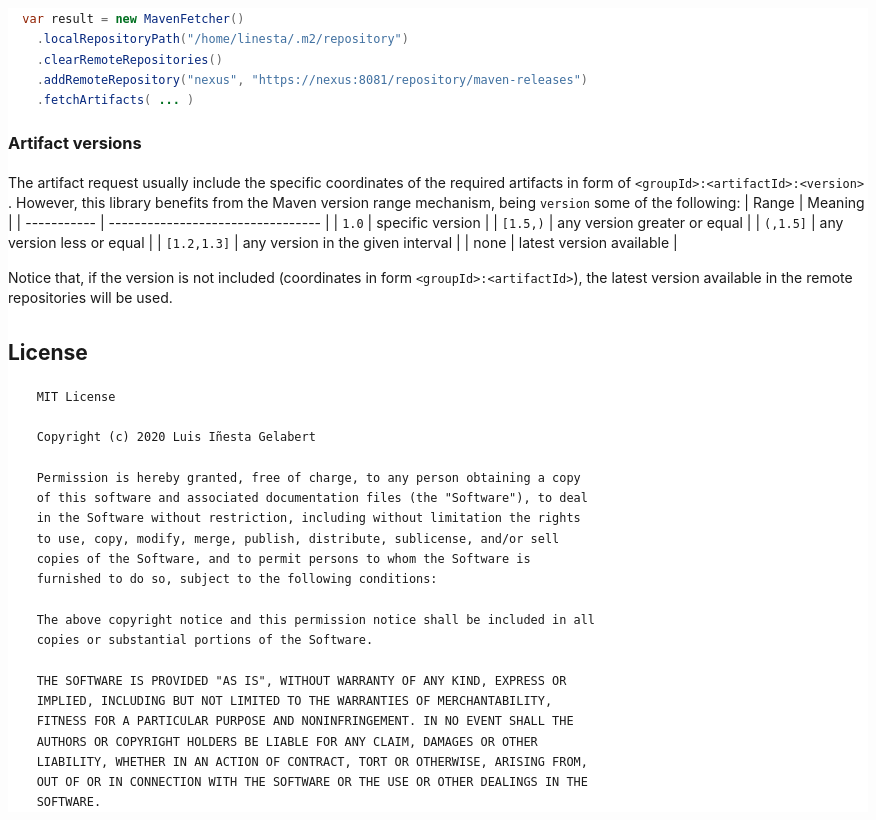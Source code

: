 ```java
  var result = new MavenFetcher()
    .localRepositoryPath("/home/linesta/.m2/repository")
    .clearRemoteRepositories()
    .addRemoteRepository("nexus", "https://nexus:8081/repository/maven-releases")
    .fetchArtifacts( ... )
```

### Artifact versions

The artifact request usually include the specific coordinates of the required artifacts 
in form of `<groupId>:<artifactId>:<version>` . However, this library benefits from the 
Maven version range mechanism, being `version` some of the following:
| Range       | Meaning                           |
| ----------- | --------------------------------- |
| `1.0`       | specific version                  |
| `[1.5,)`    | any version greater or equal      |
| `(,1.5]`    | any version less or equal         |
| `[1.2,1.3]` | any version in the given interval |
| none        | latest version available          |

Notice that, if the version is not included (coordinates in form `<groupId>:<artifactId>`),
the latest version available in the remote repositories will be used.




License
-----------------------------------------------------------------------------------------

```
    MIT License

    Copyright (c) 2020 Luis Iñesta Gelabert

    Permission is hereby granted, free of charge, to any person obtaining a copy
    of this software and associated documentation files (the "Software"), to deal
    in the Software without restriction, including without limitation the rights
    to use, copy, modify, merge, publish, distribute, sublicense, and/or sell
    copies of the Software, and to permit persons to whom the Software is
    furnished to do so, subject to the following conditions:

    The above copyright notice and this permission notice shall be included in all
    copies or substantial portions of the Software.

    THE SOFTWARE IS PROVIDED "AS IS", WITHOUT WARRANTY OF ANY KIND, EXPRESS OR
    IMPLIED, INCLUDING BUT NOT LIMITED TO THE WARRANTIES OF MERCHANTABILITY,
    FITNESS FOR A PARTICULAR PURPOSE AND NONINFRINGEMENT. IN NO EVENT SHALL THE
    AUTHORS OR COPYRIGHT HOLDERS BE LIABLE FOR ANY CLAIM, DAMAGES OR OTHER
    LIABILITY, WHETHER IN AN ACTION OF CONTRACT, TORT OR OTHERWISE, ARISING FROM,
    OUT OF OR IN CONNECTION WITH THE SOFTWARE OR THE USE OR OTHER DEALINGS IN THE
    SOFTWARE.
```
